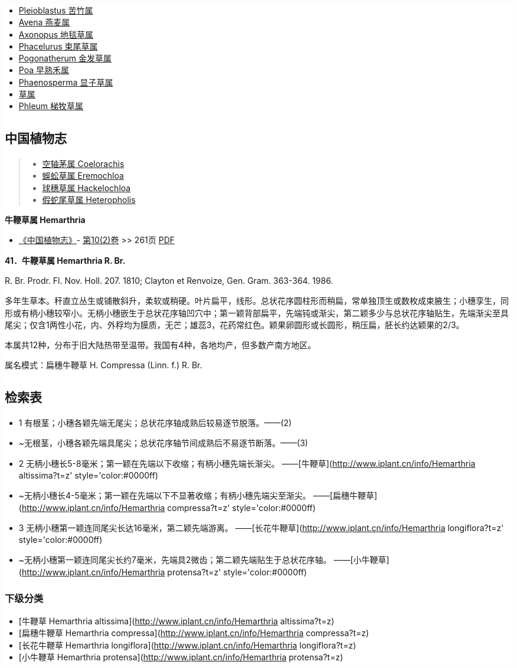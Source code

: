 * [Pleioblastus  苦竹属](http://www.iplant.cn/info/Pleioblastus?t=foc)
* [Avena  燕麦属](http://www.iplant.cn/info/Avena?t=foc)
* [Axonopus  地毯草属](http://www.iplant.cn/info/Axonopus?t=foc)
* [Phacelurus  束尾草属](http://www.iplant.cn/info/Phacelurus?t=foc)
* [Pogonatherum  金发草属](http://www.iplant.cn/info/Pogonatherum?t=foc)
* [Poa  早熟禾属](http://www.iplant.cn/info/Poa?t=foc)
* [Phaenosperma  显子草属](http://www.iplant.cn/info/Phaenosperma?t=foc)
* [草属](http://www.iplant.cn/info/Phalaris?t=foc)
* [Phleum  梯牧草属](http://www.iplant.cn/info/Phleum?t=foc)

## 中国植物志

> * [空轴茅属  Coelorachis](http://www.iplant.cn/info/Coelorachis?t=z)
> * [蜈蚣草属  Eremochloa](http://www.iplant.cn/info/Eremochloa?t=z)
> * [球穗草属  Hackelochloa](http://www.iplant.cn/info/Hackelochloa?t=z)
> * [假蛇尾草属  Heteropholis](http://www.iplant.cn/info/Heteropholis?t=z)

**牛鞭草属 Hemarthria**

* [《中国植物志》](http://www.iplant.cn/frps)- [第10(2)卷](http://www.iplant.cn/frps/vol/10(2)) >> 261页 [PDF](http://www.iplant.cn/frps/pdf/10(2)/261y.pdf)

**41．牛鞭草属 Hemarthria R. Br.**

R. Br. Prodr. Fl. Nov. Holl. 207. 1810; Clayton et Renvoize, Gen. Gram. 363-364. 1986.

多年生草本。秆直立丛生或铺散斜升，柔软或稍硬。叶片扁平，线形。总状花序圆柱形而稍扁，常单独顶生或数枚成束腋生；小穗孪生，同形或有柄小穗较窄小。无柄小穗嵌生于总状花序轴凹穴中；第一颖背部扁平，先端钝或渐尖，第二颖多少与总状花序轴贴生，先端渐尖至具尾尖；仅含1两性小花，内、外稃均为膜质，无芒；雄蕊3，花药常红色。颖果卵圆形或长圆形，稍压扁，胚长约达颖果的2/3。

本属共12种，分布于旧大陆热带至温带。我国有4种，各地均产，但多数产南方地区。

属名模式：扁穗牛鞭草 H. Compressa (Linn. f.) R. Br.

## 检索表

* 1 有根茎；小穗各颖先端无尾尖；总状花序轴成熟后较易逐节脱落。——(2)
* ~无根茎，小穗各颖先端具尾尖；总状花序轴节间成熟后不易逐节断落。——(3)

* 2 无柄小穗长5-8毫米；第一颖在先端以下收缩；有柄小穗先端长渐尖。 ——[牛鞭草](http://www.iplant.cn/info/Hemarthria altissima?t=z'  style='color:#0000ff)

* ~无柄小穗长4-5毫米；第一颖在先端以下不显著收缩；有柄小穗先端尖至渐尖。 ——[扁穗牛鞭草](http://www.iplant.cn/info/Hemarthria compressa?t=z'  style='color:#0000ff)

* 3 无柄小穗第一颖连同尾尖长达16毫米，第二颖先端游离。 ——[长花牛鞭草](http://www.iplant.cn/info/Hemarthria longiflora?t=z'  style='color:#0000ff)

* ~无柄小穗第一颖连同尾尖长约7毫米，先端具2微齿；第二颖先端贴生于总状花序轴。 ——[小牛鞭草](http://www.iplant.cn/info/Hemarthria protensa?t=z'  style='color:#0000ff)

### 下级分类
* [牛鞭草  Hemarthria altissima](http://www.iplant.cn/info/Hemarthria altissima?t=z)
* [扁穗牛鞭草  Hemarthria compressa](http://www.iplant.cn/info/Hemarthria compressa?t=z)
* [长花牛鞭草  Hemarthria longiflora](http://www.iplant.cn/info/Hemarthria longiflora?t=z)
* [小牛鞭草  Hemarthria protensa](http://www.iplant.cn/info/Hemarthria protensa?t=z)
